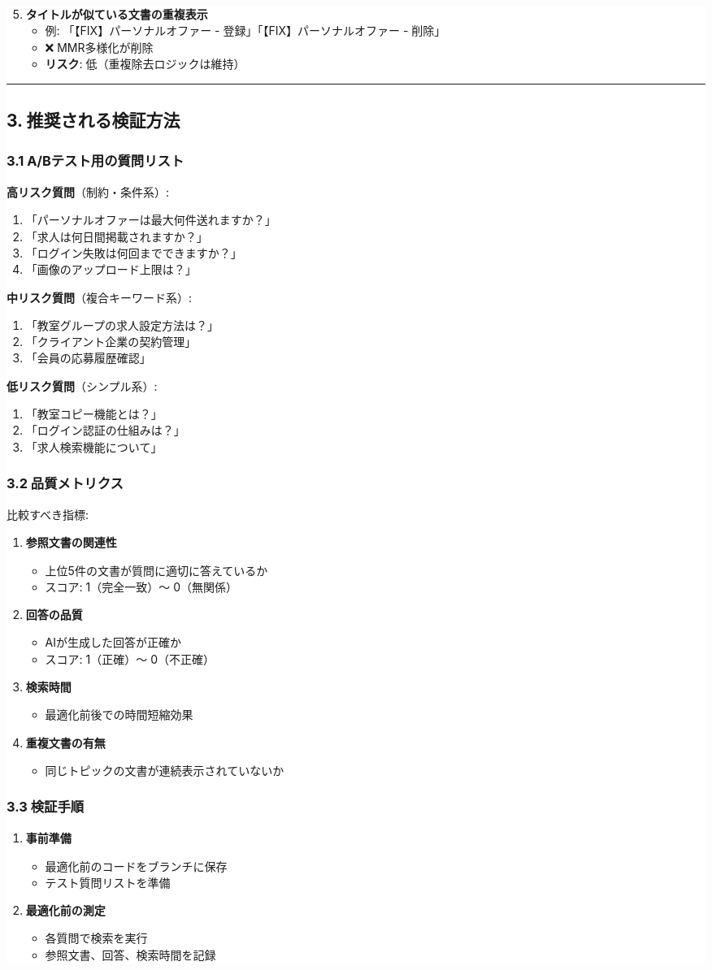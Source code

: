 5. **タイトルが似ている文書の重複表示**
   - 例: 「【FIX】パーソナルオファー - 登録」「【FIX】パーソナルオファー - 削除」
   - ❌ MMR多様化が削除
   - **リスク**: 低（重複除去ロジックは維持）

---

## 3. 推奨される検証方法

### 3.1 A/Bテスト用の質問リスト

**高リスク質問**（制約・条件系）:
1. 「パーソナルオファーは最大何件送れますか？」
2. 「求人は何日間掲載されますか？」
3. 「ログイン失敗は何回までできますか？」
4. 「画像のアップロード上限は？」

**中リスク質問**（複合キーワード系）:
1. 「教室グループの求人設定方法は？」
2. 「クライアント企業の契約管理」
3. 「会員の応募履歴確認」

**低リスク質問**（シンプル系）:
1. 「教室コピー機能とは？」
2. 「ログイン認証の仕組みは？」
3. 「求人検索機能について」

### 3.2 品質メトリクス

比較すべき指標:

1. **参照文書の関連性**
   - 上位5件の文書が質問に適切に答えているか
   - スコア: 1（完全一致）〜 0（無関係）

2. **回答の品質**
   - AIが生成した回答が正確か
   - スコア: 1（正確）〜 0（不正確）

3. **検索時間**
   - 最適化前後での時間短縮効果

4. **重複文書の有無**
   - 同じトピックの文書が連続表示されていないか

### 3.3 検証手順

1. **事前準備**
   - 最適化前のコードをブランチに保存
   - テスト質問リストを準備

2. **最適化前の測定**
   - 各質問で検索を実行
   - 参照文書、回答、検索時間を記録
